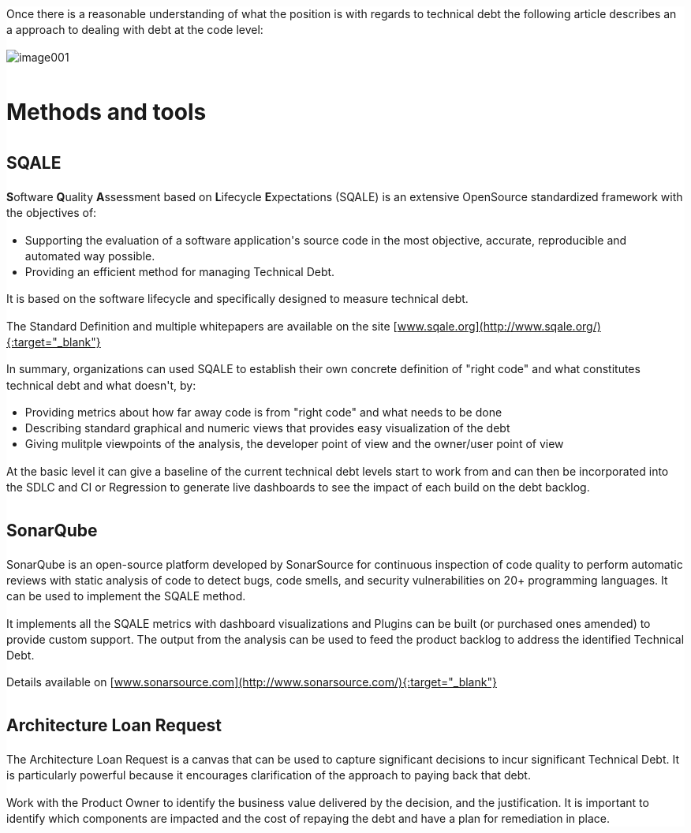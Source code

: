 Once there is a reasonable understanding of what the position is with regards to technical debt the following article describes an a approach to dealing with debt at the code level:

![image001](media/t_d003.png)

# Methods and tools

## SQALE

**S**oftware **Q**uality **A**ssessment based on **L**ifecycle **E**xpectations (SQALE) is an extensive OpenSource standardized framework with the objectives of:

-   Supporting the evaluation of a software application's source code in the most objective, accurate, reproducible and automated way possible.
-   Providing an efficient method for managing Technical Debt.

It is based on the software lifecycle and specifically designed to measure technical debt.

The Standard Definition and multiple whitepapers are available on the site [www.sqale.org](http://www.sqale.org/){:target="_blank"}

In summary, organizations can used SQALE to establish their own concrete definition of "right code" and what constitutes technical debt and what doesn't, by:

-   Providing metrics about how far away code is from "right code" and what needs to be done
-   Describing standard graphical and numeric views that provides easy visualization of the debt
-   Giving mulitple viewpoints of the analysis, the developer point of view and the owner/user point of view

At the basic level it can give a baseline of the current technical debt levels start to work from and can then be incorporated into the SDLC and CI or Regression to generate live dashboards to see the impact of each build on the debt backlog.

## SonarQube

SonarQube is an open-source platform developed by SonarSource for continuous inspection of code quality to perform automatic reviews with static analysis of code to detect bugs, code smells, and security vulnerabilities on 20+ programming languages. It can be used to implement the SQALE method.

It implements all the SQALE metrics with dashboard visualizations and Plugins can be built (or purchased ones amended) to provide custom support. The output from the analysis can be used to feed the product backlog to address the identified Technical Debt.

Details available on [www.sonarsource.com](http://www.sonarsource.com/){:target="_blank"}

## Architecture Loan Request

The Architecture Loan Request is a canvas that can be used to capture significant decisions to incur significant Technical Debt. It is particularly powerful because it encourages clarification of the approach to paying back that debt.

Work with the Product Owner to identify the business value delivered by the decision, and the justification. It is important to identify which components are impacted and the cost of repaying the debt and have a plan for remediation in place.

